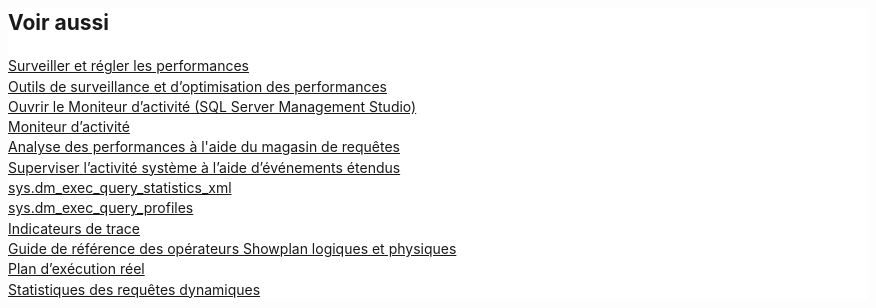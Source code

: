 ## <a name="see-also"></a>Voir aussi  
 [Surveiller et régler les performances](../../relational-databases/performance/monitor-and-tune-for-performance.md)     
 [Outils de surveillance et d’optimisation des performances](../../relational-databases/performance/performance-monitoring-and-tuning-tools.md)     
 [Ouvrir le Moniteur d’activité &#40;SQL Server Management Studio&#41;](../../relational-databases/performance-monitor/open-activity-monitor-sql-server-management-studio.md)     
 [Moniteur d’activité](../../relational-databases/performance-monitor/activity-monitor.md)     
 [Analyse des performances à l'aide du magasin de requêtes](../../relational-databases/performance/monitoring-performance-by-using-the-query-store.md)     
 [Superviser l’activité système à l’aide d’événements étendus](../../relational-databases/extended-events/monitor-system-activity-using-extended-events.md)      
 [sys.dm_exec_query_statistics_xml](../../relational-databases/system-dynamic-management-views/sys-dm-exec-query-statistics-xml-transact-sql.md)     
 [sys.dm_exec_query_profiles](../../relational-databases/system-dynamic-management-views/sys-dm-exec-query-profiles-transact-sql.md)     
 [Indicateurs de trace](../../t-sql/database-console-commands/dbcc-traceon-trace-flags-transact-sql.md)    
 [Guide de référence des opérateurs Showplan logiques et physiques](../../relational-databases/showplan-logical-and-physical-operators-reference.md)    
 [Plan d’exécution réel](../../relational-databases/performance/display-an-actual-execution-plan.md)    
 [Statistiques des requêtes dynamiques](../../relational-databases/performance/live-query-statistics.md)      
